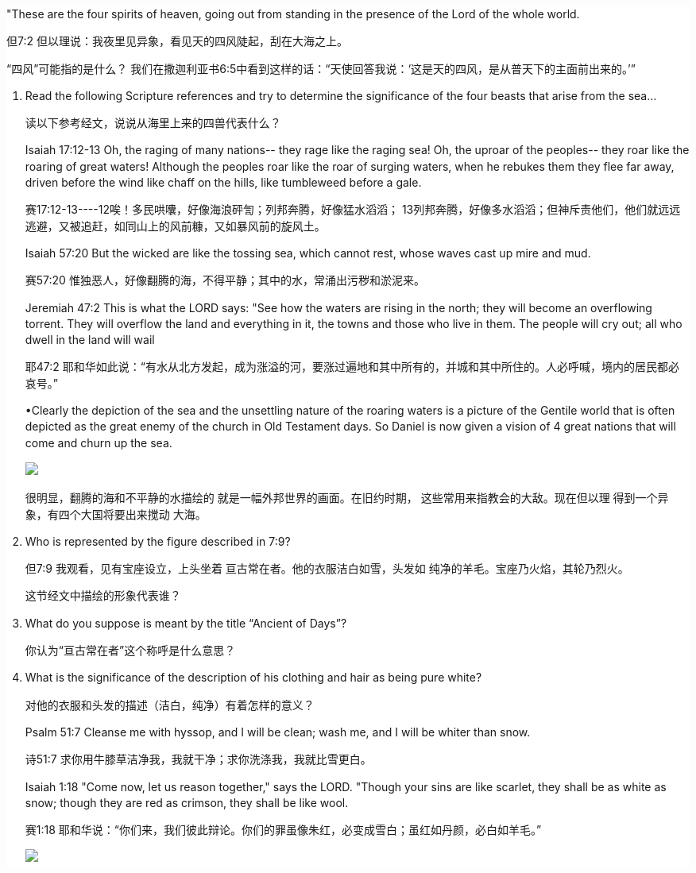 "These are the four spirits of heaven, going out from standing in the presence of the Lord of the whole world.

但7:2  但以理说：我夜里见异象，看见天的四风陡起，刮在大海之上。

“四风”可能指的是什么？ 我们在撒迦利亚书6:5中看到这样的话：“天使回答我说：‘这是天的四风，是从普天下的主面前出来的。’”

1. Read the following Scripture references and try to determine the significance of the four beasts that arise from the sea…

    读以下参考经文，说说从海里上来的四兽代表什么？

    Isaiah 17:12-13 Oh, the raging of many nations-- they rage like the raging sea! Oh, the uproar of the peoples-- they roar like the roaring of great waters! Although the peoples roar like the roar of surging waters, when he rebukes them they flee far away, driven before the wind like chaff on the hills, like tumbleweed before a gale.

    赛17:12-13----12唉！多民哄囔，好像海浪砰訇；列邦奔腾，好像猛水滔滔； 13列邦奔腾，好像多水滔滔；但神斥责他们，他们就远远逃避，又被追赶，如同山上的风前糠，又如暴风前的旋风土。

    Isaiah 57:20 But the wicked are like the tossing sea, which cannot rest, whose waves cast up mire and mud.

    赛57:20 惟独恶人，好像翻腾的海，不得平静；其中的水，常涌出污秽和淤泥来。

    Jeremiah 47:2 This is what the LORD says: "See how the waters are rising in the north; they will become an overflowing torrent. They will overflow the land and everything in it, the towns and those who live in them. The people will cry out; all who dwell in the land will wail

    耶47:2 耶和华如此说：“有水从北方发起，成为涨溢的河，要涨过遍地和其中所有的，并城和其中所住的。人必呼喊，境内的居民都必哀号。”

    •Clearly the depiction of the sea and the unsettling nature of the roaring waters is a picture of the Gentile world that is often depicted as the great enemy of the church in Old Testament days. So Daniel is now given a vision of 4 great nations that will come and churn up the sea.
    
    ![](/images/note/jygl/30-2.jpg#right)

    很明显，翻腾的海和不平静的水描绘的 就是一幅外邦世界的画面。在旧约时期， 这些常用来指教会的大敌。现在但以理 得到一个异象，有四个大国将要出来搅动 大海。

2. Who is represented by the figure described in 7:9?

    但7:9 我观看，见有宝座设立，上头坐着 亘古常在者。他的衣服洁白如雪，头发如 纯净的羊毛。宝座乃火焰，其轮乃烈火。

    这节经文中描绘的形象代表谁？

3. What do you suppose is meant by the title “Ancient of Days”?

    你认为“亘古常在者”这个称呼是什么意思？

4. What is the significance of the description of his clothing and hair as being pure white?

    对他的衣服和头发的描述（洁白，纯净）有着怎样的意义？

    Psalm 51:7 Cleanse me with hyssop, and I will be clean; wash me, and I will be whiter than snow.

    诗51:7  求你用牛膝草洁净我，我就干净；求你洗涤我，我就比雪更白。

    Isaiah 1:18 "Come now, let us reason together," says the LORD. "Though your sins are like scarlet, they shall be as white as snow; though they are red as crimson, they shall be like wool.

    赛1:18 耶和华说：“你们来，我们彼此辩论。你们的罪虽像朱红，必变成雪白；虽红如丹颜，必白如羊毛。”
    
    ![](/images/note/jygl/30-3.jpg#right)
